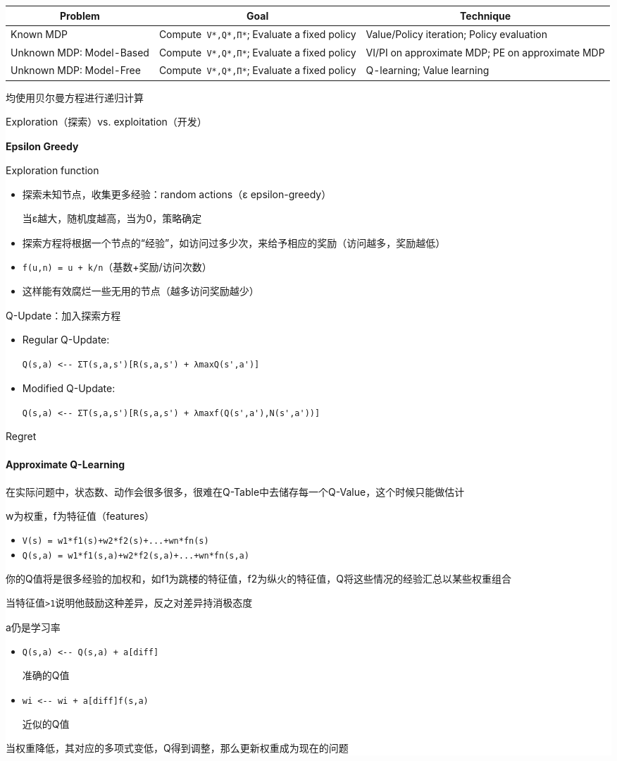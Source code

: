 | Problem                  | Goal                                        | Technique                                       |
| ------------------------ | ------------------------------------------- | ----------------------------------------------- |
| Known MDP                | Compute` V*,Q*,Π*`; Evaluate a fixed policy | Value/Policy iteration; Policy evaluation       |
| Unknown MDP: Model-Based | Compute` V*,Q*,Π*`; Evaluate a fixed policy | VI/PI on approximate MDP; PE on approximate MDP |
| Unknown MDP: Model-Free  | Compute` V*,Q*,Π*`; Evaluate a fixed policy | Q-learning; Value learning                      |

均使用贝尔曼方程进行递归计算

Exploration（探索）vs. exploitation（开发）

**Epsilon Greedy**

Exploration function

- 探索未知节点，收集更多经验：random actions（ε epsilon-greedy）

  当ε越大，随机度越高，当为0，策略确定

- 探索方程将根据一个节点的“经验”，如访问过多少次，来给予相应的奖励（访问越多，奖励越低）

- `f(u,n) = u + k/n`（基数+奖励/访问次数）

- 这样能有效腐烂一些无用的节点（越多访问奖励越少）

Q-Update：加入探索方程

- Regular Q-Update:

  `Q(s,a) <-- ΣT(s,a,s')[R(s,a,s') + λmaxQ(s',a')]`

- Modified Q-Update:

  `Q(s,a) <-- ΣT(s,a,s')[R(s,a,s') + λmaxf(Q(s',a'),N(s',a'))]`

Regret

#### Approximate Q-Learning

在实际问题中，状态数、动作会很多很多，很难在Q-Table中去储存每一个Q-Value，这个时候只能做估计

w为权重，f为特征值（features）

- `V(s) = w1*f1(s)+w2*f2(s)+...+wn*fn(s)`
- `Q(s,a) = w1*f1(s,a)+w2*f2(s,a)+...+wn*fn(s,a)`

你的Q值将是很多经验的加权和，如f1为跳楼的特征值，f2为纵火的特征值，Q将这些情况的经验汇总以某些权重组合

当特征值`>1`说明他鼓励这种差异，反之对差异持消极态度

a仍是学习率

- `Q(s,a) <-- Q(s,a) + a[diff]`

  准确的Q值

- `wi <-- wi + a[diff]f(s,a)`

  近似的Q值

当权重降低，其对应的多项式变低，Q得到调整，那么更新权重成为现在的问题
